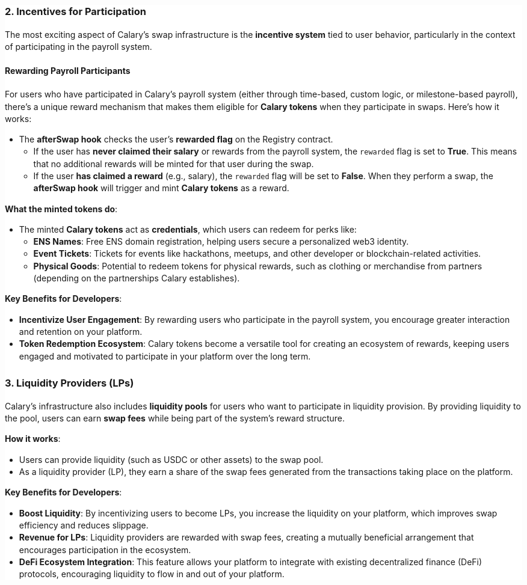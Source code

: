### 2. **Incentives for Participation**

The most exciting aspect of Calary’s swap infrastructure is the **incentive system** tied to user behavior, particularly in the context of participating in the payroll system.

#### **Rewarding Payroll Participants**

For users who have participated in Calary’s payroll system (either through time-based, custom logic, or milestone-based payroll), there’s a unique reward mechanism that makes them eligible for **Calary tokens** when they participate in swaps. Here’s how it works:

- The **afterSwap hook** checks the user’s **rewarded flag** on the Registry contract.
  - If the user has **never claimed their salary** or rewards from the payroll system, the `rewarded` flag is set to **True**. This means that no additional rewards will be minted for that user during the swap.
  - If the user **has claimed a reward** (e.g., salary), the `rewarded` flag will be set to **False**. When they perform a swap, the **afterSwap hook** will trigger and mint **Calary tokens** as a reward.

**What the minted tokens do**:

- The minted **Calary tokens** act as **credentials**, which users can redeem for perks like:
  - **ENS Names**: Free ENS domain registration, helping users secure a personalized web3 identity.
  - **Event Tickets**: Tickets for events like hackathons, meetups, and other developer or blockchain-related activities.
  - **Physical Goods**: Potential to redeem tokens for physical rewards, such as clothing or merchandise from partners (depending on the partnerships Calary establishes).

**Key Benefits for Developers**:

- **Incentivize User Engagement**: By rewarding users who participate in the payroll system, you encourage greater interaction and retention on your platform.
- **Token Redemption Ecosystem**: Calary tokens become a versatile tool for creating an ecosystem of rewards, keeping users engaged and motivated to participate in your platform over the long term.

### 3. **Liquidity Providers (LPs)**

Calary’s infrastructure also includes **liquidity pools** for users who want to participate in liquidity provision. By providing liquidity to the pool, users can earn **swap fees** while being part of the system’s reward structure.

**How it works**:

- Users can provide liquidity (such as USDC or other assets) to the swap pool.
- As a liquidity provider (LP), they earn a share of the swap fees generated from the transactions taking place on the platform.

**Key Benefits for Developers**:

- **Boost Liquidity**: By incentivizing users to become LPs, you increase the liquidity on your platform, which improves swap efficiency and reduces slippage.
- **Revenue for LPs**: Liquidity providers are rewarded with swap fees, creating a mutually beneficial arrangement that encourages participation in the ecosystem.
- **DeFi Ecosystem Integration**: This feature allows your platform to integrate with existing decentralized finance (DeFi) protocols, encouraging liquidity to flow in and out of your platform.

